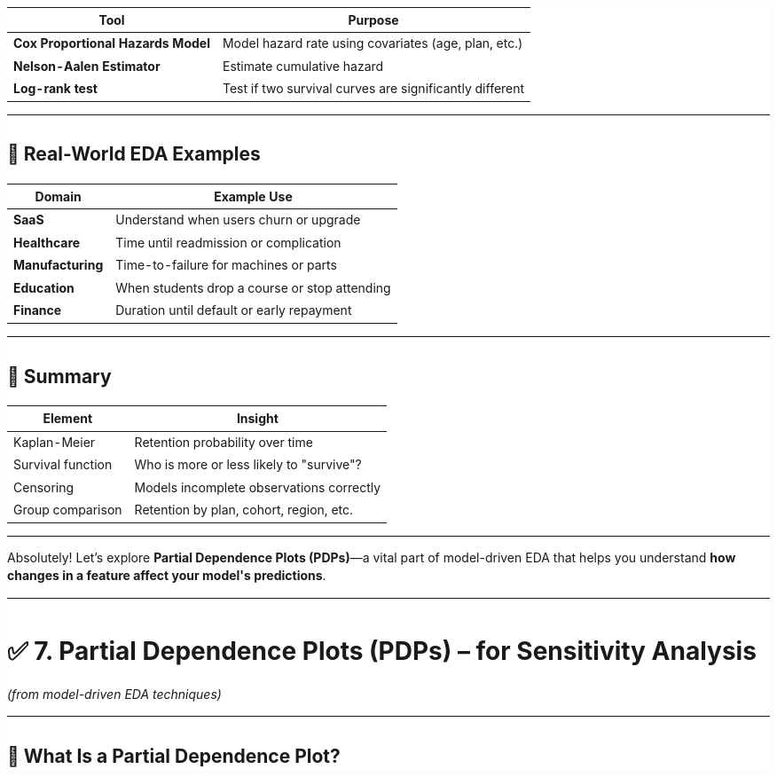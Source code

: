 | Tool | Purpose |
|------|---------|
| **Cox Proportional Hazards Model** | Model hazard rate using covariates (age, plan, etc.) |
| **Nelson-Aalen Estimator** | Estimate cumulative hazard |
| **Log-rank test** | Test if two survival curves are significantly different |

---

## 🧩 Real-World EDA Examples

| Domain | Example Use |
|--------|-------------|
| **SaaS** | Understand when users churn or upgrade |
| **Healthcare** | Time until readmission or complication |
| **Manufacturing** | Time-to-failure for machines or parts |
| **Education** | When students drop a course or stop attending |
| **Finance** | Duration until default or early repayment |

---

## 📌 Summary

| Element | Insight |
|---------|--------|
| Kaplan-Meier | Retention probability over time |
| Survival function | Who is more or less likely to "survive"? |
| Censoring | Models incomplete observations correctly |
| Group comparison | Retention by plan, cohort, region, etc. |

---

Absolutely! Let’s explore **Partial Dependence Plots (PDPs)**—a vital part of model-driven EDA that helps you understand **how changes in a feature affect your model's predictions**.

---

# ✅ **7. Partial Dependence Plots (PDPs) – for Sensitivity Analysis**  
_(from model-driven EDA techniques)_

---

## 🧠 What Is a Partial Dependence Plot?
